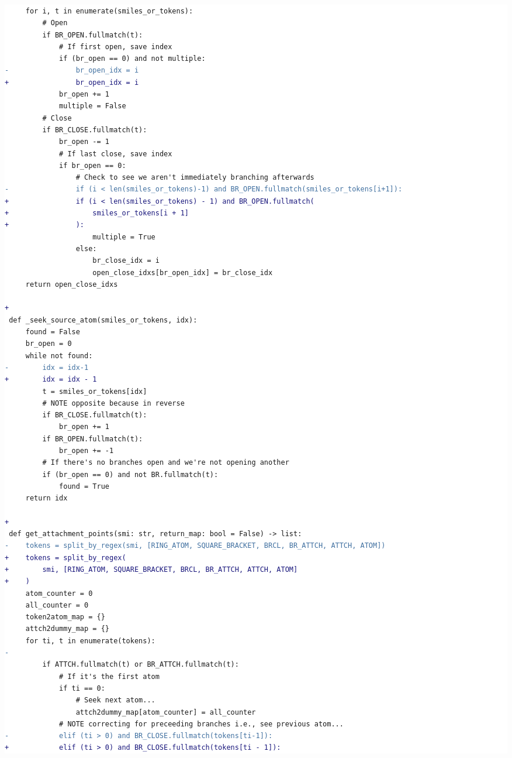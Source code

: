 ```diff
     for i, t in enumerate(smiles_or_tokens):
         # Open
         if BR_OPEN.fullmatch(t):
             # If first open, save index
             if (br_open == 0) and not multiple:
-                br_open_idx = i  
+                br_open_idx = i
             br_open += 1
             multiple = False
         # Close
         if BR_CLOSE.fullmatch(t):
             br_open -= 1
             # If last close, save index
             if br_open == 0:
                 # Check to see we aren't immediately branching afterwards
-                if (i < len(smiles_or_tokens)-1) and BR_OPEN.fullmatch(smiles_or_tokens[i+1]):
+                if (i < len(smiles_or_tokens) - 1) and BR_OPEN.fullmatch(
+                    smiles_or_tokens[i + 1]
+                ):
                     multiple = True
                 else:
                     br_close_idx = i
                     open_close_idxs[br_open_idx] = br_close_idx
     return open_close_idxs
 
+
 def _seek_source_atom(smiles_or_tokens, idx):
     found = False
     br_open = 0
     while not found:
-        idx = idx-1
+        idx = idx - 1
         t = smiles_or_tokens[idx]
         # NOTE opposite because in reverse
         if BR_CLOSE.fullmatch(t):
             br_open += 1
         if BR_OPEN.fullmatch(t):
             br_open += -1
         # If there's no branches open and we're not opening another
         if (br_open == 0) and not BR.fullmatch(t):
             found = True
     return idx
 
+
 def get_attachment_points(smi: str, return_map: bool = False) -> list:
-    tokens = split_by_regex(smi, [RING_ATOM, SQUARE_BRACKET, BRCL, BR_ATTCH, ATTCH, ATOM])
+    tokens = split_by_regex(
+        smi, [RING_ATOM, SQUARE_BRACKET, BRCL, BR_ATTCH, ATTCH, ATOM]
+    )
     atom_counter = 0
     all_counter = 0
     token2atom_map = {}
     attch2dummy_map = {}
     for ti, t in enumerate(tokens):
-        
         if ATTCH.fullmatch(t) or BR_ATTCH.fullmatch(t):
             # If it's the first atom
             if ti == 0:
                 # Seek next atom...
                 attch2dummy_map[atom_counter] = all_counter
             # NOTE correcting for preceeding branches i.e., see previous atom...
-            elif (ti > 0) and BR_CLOSE.fullmatch(tokens[ti-1]):
+            elif (ti > 0) and BR_CLOSE.fullmatch(tokens[ti - 1]):
```